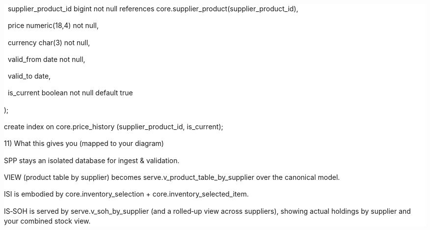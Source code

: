 &nbsp; supplier\_product\_id bigint not null references core.supplier\_product(supplier\_product\_id),

&nbsp; price numeric(18,4) not null,

&nbsp; currency char(3) not null,

&nbsp; valid\_from date not null,

&nbsp; valid\_to date,

&nbsp; is\_current boolean not null default true

);

create index on core.price\_history (supplier\_product\_id, is\_current);



11\) What this gives you (mapped to your diagram)



SPP stays an isolated database for ingest \& validation.



VIEW (product table by supplier) becomes serve.v\_product\_table\_by\_supplier over the canonical model.



ISI is embodied by core.inventory\_selection + core.inventory\_selected\_item.



IS‑SOH is served by serve.v\_soh\_by\_supplier (and a rolled‑up view across suppliers), showing actual holdings by supplier and your combined stock view.

